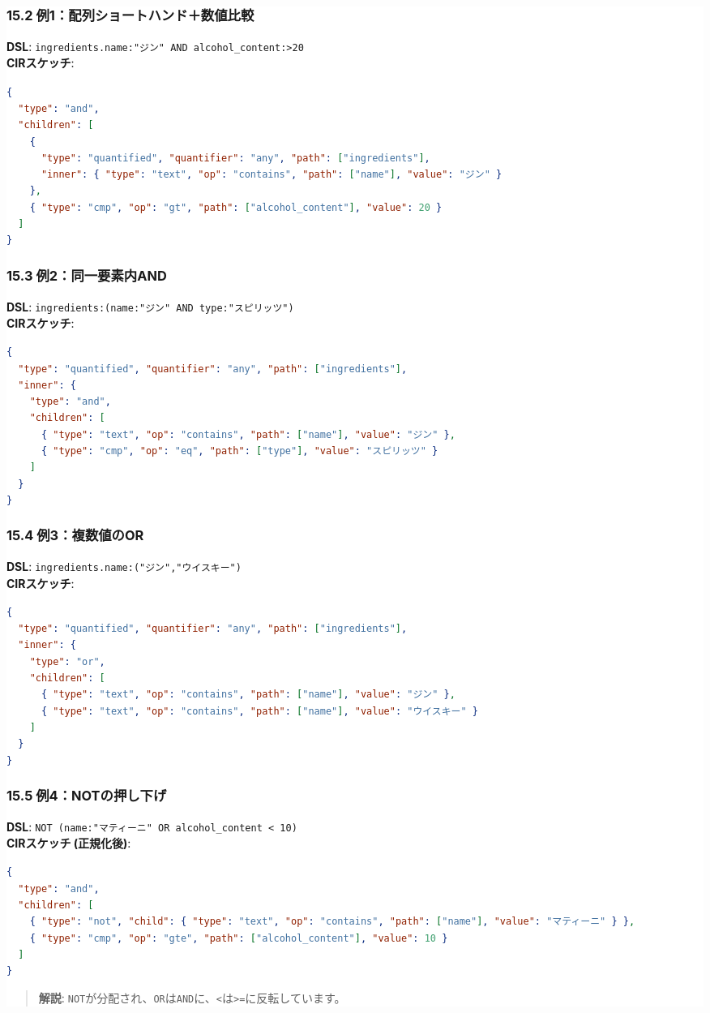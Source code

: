 ### **15.2 例1：配列ショートハンド＋数値比較**
**DSL**: `ingredients.name:"ジン" AND alcohol_content:>20`  
**CIRスケッチ**:
```json
{
  "type": "and",
  "children": [
    {
      "type": "quantified", "quantifier": "any", "path": ["ingredients"],
      "inner": { "type": "text", "op": "contains", "path": ["name"], "value": "ジン" }
    },
    { "type": "cmp", "op": "gt", "path": ["alcohol_content"], "value": 20 }
  ]
}
```

### **15.3 例2：同一要素内AND**
**DSL**: `ingredients:(name:"ジン" AND type:"スピリッツ")`  
**CIRスケッチ**:
```json
{
  "type": "quantified", "quantifier": "any", "path": ["ingredients"],
  "inner": {
    "type": "and",
    "children": [
      { "type": "text", "op": "contains", "path": ["name"], "value": "ジン" },
      { "type": "cmp", "op": "eq", "path": ["type"], "value": "スピリッツ" }
    ]
  }
}
```

### **15.4 例3：複数値のOR**
**DSL**: `ingredients.name:("ジン","ウイスキー")`  
**CIRスケッチ**:
```json
{
  "type": "quantified", "quantifier": "any", "path": ["ingredients"],
  "inner": {
    "type": "or",
    "children": [
      { "type": "text", "op": "contains", "path": ["name"], "value": "ジン" },
      { "type": "text", "op": "contains", "path": ["name"], "value": "ウイスキー" }
    ]
  }
}
```

### **15.5 例4：NOTの押し下げ**
**DSL**: `NOT (name:"マティーニ" OR alcohol_content < 10)`  
**CIRスケッチ (正規化後)**:
```json
{
  "type": "and",
  "children": [
    { "type": "not", "child": { "type": "text", "op": "contains", "path": ["name"], "value": "マティーニ" } },
    { "type": "cmp", "op": "gte", "path": ["alcohol_content"], "value": 10 }
  ]
}
```
> **解説**: `NOT`が分配され、`OR`は`AND`に、`<`は`>=`に反転しています。